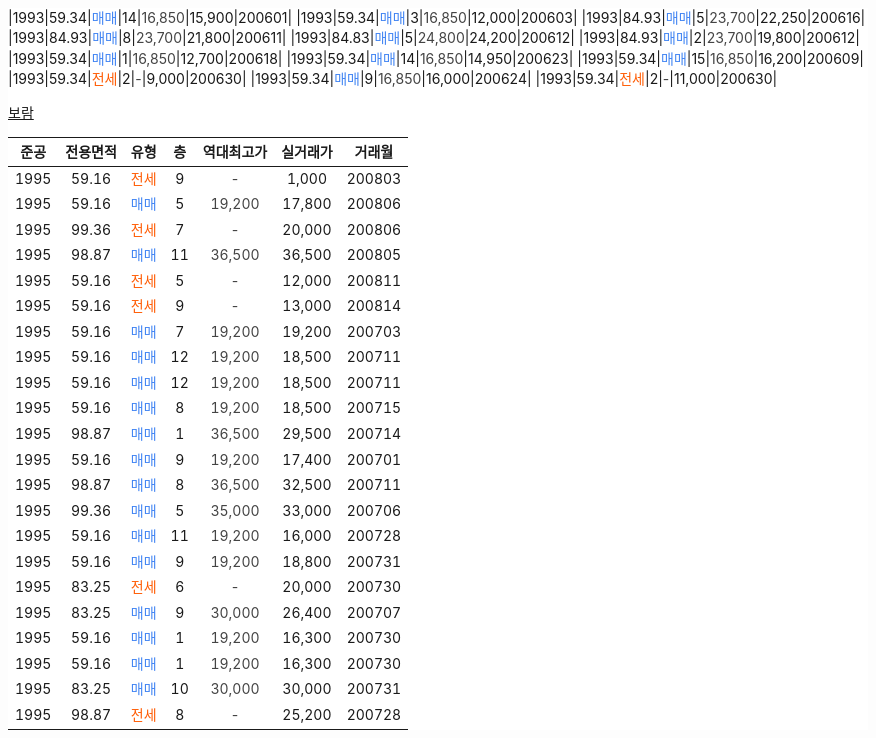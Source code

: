 |1993|59.34|<span style="color:#4285f3">매매</span>|14|<span style="color:#444444">16,850</span>|15,900|200601|
|1993|59.34|<span style="color:#4285f3">매매</span>|3|<span style="color:#444444">16,850</span>|12,000|200603|
|1993|84.93|<span style="color:#4285f3">매매</span>|5|<span style="color:#444444">23,700</span>|22,250|200616|
|1993|84.93|<span style="color:#4285f3">매매</span>|8|<span style="color:#444444">23,700</span>|21,800|200611|
|1993|84.83|<span style="color:#4285f3">매매</span>|5|<span style="color:#444444">24,800</span>|24,200|200612|
|1993|84.93|<span style="color:#4285f3">매매</span>|2|<span style="color:#444444">23,700</span>|19,800|200612|
|1993|59.34|<span style="color:#4285f3">매매</span>|1|<span style="color:#444444">16,850</span>|12,700|200618|
|1993|59.34|<span style="color:#4285f3">매매</span>|14|<span style="color:#444444">16,850</span>|14,950|200623|
|1993|59.34|<span style="color:#4285f3">매매</span>|15|<span style="color:#444444">16,850</span>|16,200|200609|
|1993|59.34|<span style="color:#ff5a00">전세</span>|2|<span style="color:#444444">-</span>|9,000|200630|
|1993|59.34|<span style="color:#4285f3">매매</span>|9|<span style="color:#444444">16,850</span>|16,000|200624|
|1993|59.34|<span style="color:#ff5a00">전세</span>|2|<span style="color:#444444">-</span>|11,000|200630|

[보람](https://search.naver.com/search.naver?query=%EB%8C%80%EC%A0%84%EA%B4%91%EC%97%AD%EC%8B%9C+%EB%8C%80%EB%8D%95%EA%B5%AC+%EB%B2%95%EB%8F%99+%EB%B3%B4%EB%9E%8C)

|준공|전용면적|유형|층|역대최고가|실거래가|거래월|
|:---:|:---:|:---:|:---:|:---:|:---:|:---:|
|1995|59.16|<span style="color:#ff5a00">전세</span>|9|<span style="color:#444444">-</span>|1,000|200803|
|1995|59.16|<span style="color:#4285f3">매매</span>|5|<span style="color:#444444">19,200</span>|17,800|200806|
|1995|99.36|<span style="color:#ff5a00">전세</span>|7|<span style="color:#444444">-</span>|20,000|200806|
|1995|98.87|<span style="color:#4285f3">매매</span>|11|<span style="color:#444444">36,500</span>|36,500|200805|
|1995|59.16|<span style="color:#ff5a00">전세</span>|5|<span style="color:#444444">-</span>|12,000|200811|
|1995|59.16|<span style="color:#ff5a00">전세</span>|9|<span style="color:#444444">-</span>|13,000|200814|
|1995|59.16|<span style="color:#4285f3">매매</span>|7|<span style="color:#444444">19,200</span>|19,200|200703|
|1995|59.16|<span style="color:#4285f3">매매</span>|12|<span style="color:#444444">19,200</span>|18,500|200711|
|1995|59.16|<span style="color:#4285f3">매매</span>|12|<span style="color:#444444">19,200</span>|18,500|200711|
|1995|59.16|<span style="color:#4285f3">매매</span>|8|<span style="color:#444444">19,200</span>|18,500|200715|
|1995|98.87|<span style="color:#4285f3">매매</span>|1|<span style="color:#444444">36,500</span>|29,500|200714|
|1995|59.16|<span style="color:#4285f3">매매</span>|9|<span style="color:#444444">19,200</span>|17,400|200701|
|1995|98.87|<span style="color:#4285f3">매매</span>|8|<span style="color:#444444">36,500</span>|32,500|200711|
|1995|99.36|<span style="color:#4285f3">매매</span>|5|<span style="color:#444444">35,000</span>|33,000|200706|
|1995|59.16|<span style="color:#4285f3">매매</span>|11|<span style="color:#444444">19,200</span>|16,000|200728|
|1995|59.16|<span style="color:#4285f3">매매</span>|9|<span style="color:#444444">19,200</span>|18,800|200731|
|1995|83.25|<span style="color:#ff5a00">전세</span>|6|<span style="color:#444444">-</span>|20,000|200730|
|1995|83.25|<span style="color:#4285f3">매매</span>|9|<span style="color:#444444">30,000</span>|26,400|200707|
|1995|59.16|<span style="color:#4285f3">매매</span>|1|<span style="color:#444444">19,200</span>|16,300|200730|
|1995|59.16|<span style="color:#4285f3">매매</span>|1|<span style="color:#444444">19,200</span>|16,300|200730|
|1995|83.25|<span style="color:#4285f3">매매</span>|10|<span style="color:#444444">30,000</span>|30,000|200731|
|1995|98.87|<span style="color:#ff5a00">전세</span>|8|<span style="color:#444444">-</span>|25,200|200728|